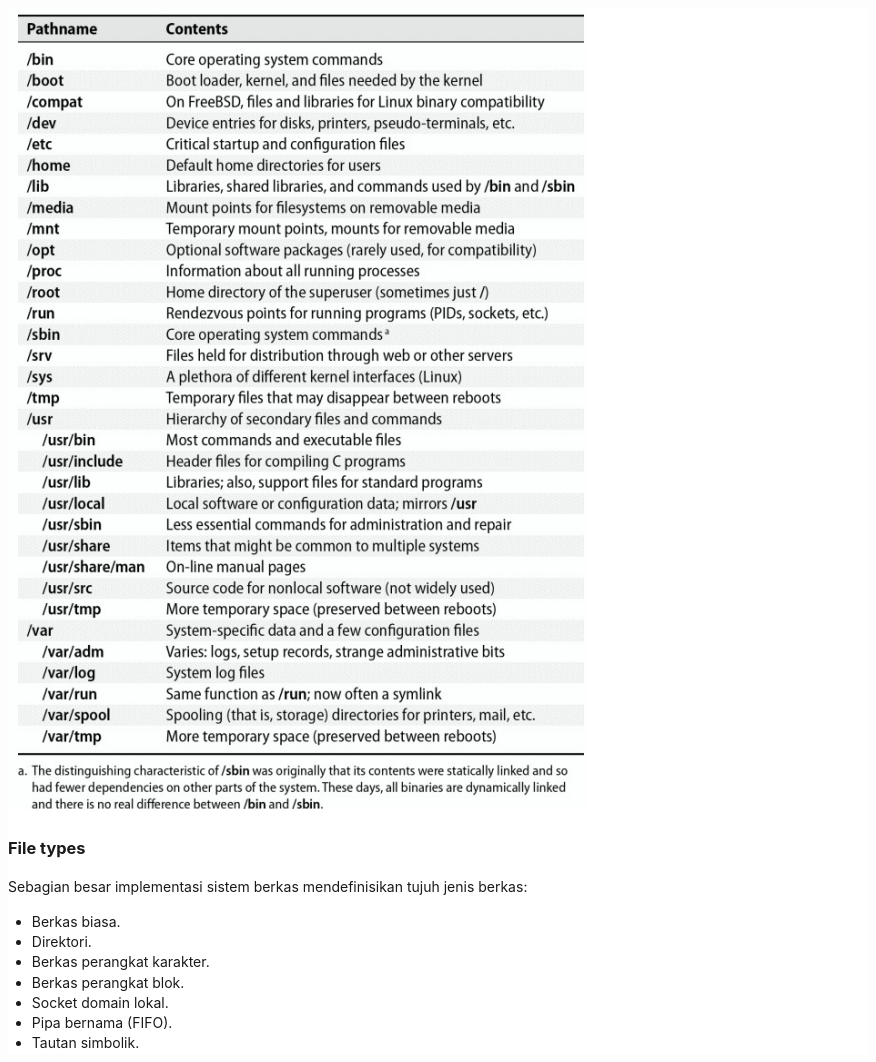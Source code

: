 ![versi http](images/tree.png)

### File types
Sebagian besar implementasi sistem berkas mendefinisikan tujuh jenis berkas:
- Berkas biasa.
- Direktori.
- Berkas perangkat karakter.
- Berkas perangkat blok.
- Socket domain lokal.
- Pipa bernama (FIFO).
- Tautan simbolik.
